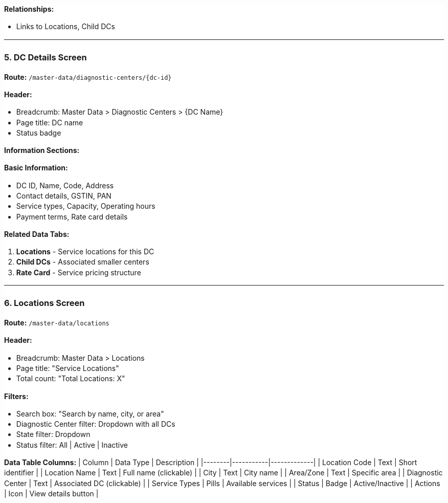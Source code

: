 **Relationships:**
- Links to Locations, Child DCs

---

### 5. DC Details Screen

**Route:** `/master-data/diagnostic-centers/{dc-id}`

**Header:**
- Breadcrumb: Master Data > Diagnostic Centers > {DC Name}
- Page title: DC name
- Status badge

**Information Sections:**

**Basic Information:**
- DC ID, Name, Code, Address
- Contact details, GSTIN, PAN
- Service types, Capacity, Operating hours
- Payment terms, Rate card details

**Related Data Tabs:**
1. **Locations** - Service locations for this DC
2. **Child DCs** - Associated smaller centers
3. **Rate Card** - Service pricing structure

---

### 6. Locations Screen

**Route:** `/master-data/locations`

**Header:**
- Breadcrumb: Master Data > Locations
- Page title: "Service Locations"
- Total count: "Total Locations: X"

**Filters:**
- Search box: "Search by name, city, or area"
- Diagnostic Center filter: Dropdown with all DCs
- State filter: Dropdown
- Status filter: All | Active | Inactive

**Data Table Columns:**
| Column | Data Type | Description |
|--------|-----------|-------------|
| Location Code | Text | Short identifier |
| Location Name | Text | Full name (clickable) |
| City | Text | City name |
| Area/Zone | Text | Specific area |
| Diagnostic Center | Text | Associated DC (clickable) |
| Service Types | Pills | Available services |
| Status | Badge | Active/Inactive |
| Actions | Icon | View details button |
